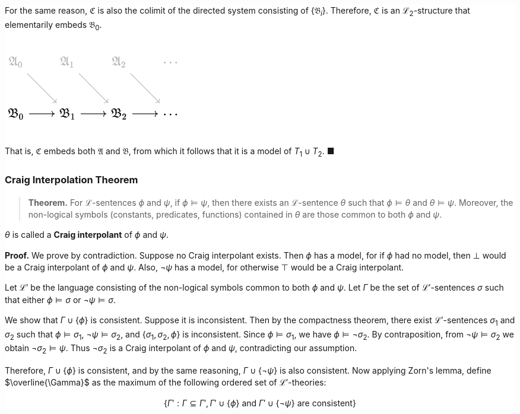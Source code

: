 For the same reason, $\mathfrak{C}$ is also the colimit of the directed system consisting of $\{\mathfrak{B}_i\}$. Therefore, $\mathfrak{C}$ is an $\mathcal{L}_2$-structure that elementarily embeds $\mathfrak{B}_0$.

<img src="/public/robinson-5.png" style="width: 100%; max-width: 300px; margin: 1.5em auto">

That is, $\mathfrak{C}$ embeds both $\mathfrak{A}$ and $\mathfrak{B}$, from which it follows that it is a model of $T_1 \cup T_2$. ■

### Craig Interpolation Theorem

> **Theorem.** For $\mathcal{L}$-sentences $\phi$ and $\psi$, if $\phi \vDash \psi$, then there exists an $\mathcal{L}$-sentence $\theta$ such that $\phi \vDash \theta$ and $\theta \vDash \psi$. Moreover, the non-logical symbols (constants, predicates, functions) contained in $\theta$ are those common to both $\phi$ and $\psi$.

$\theta$ is called a **Craig interpolant** of $\phi$ and $\psi$.

**Proof.** We prove by contradiction. Suppose no Craig interpolant exists. Then $\phi$ has a model, for if $\phi$ had no model, then $\perp$ would be a Craig interpolant of $\phi$ and $\psi$. Also, $\lnot \psi$ has a model, for otherwise $\top$ would be a Craig interpolant.

Let $\mathcal{L}'$ be the language consisting of the non-logical symbols common to both $\phi$ and $\psi$. Let $\Gamma$ be the set of $\mathcal{L}'$-sentences $\sigma$ such that either $\phi \vDash \sigma$ or $\lnot \psi \vDash \sigma$.

We show that $\Gamma \cup \{\phi\}$ is consistent. Suppose it is inconsistent. Then by the compactness theorem, there exist $\mathcal{L}'$-sentences $\sigma_1$ and $\sigma_2$ such that $\phi \vDash \sigma_1$, $\lnot\psi \vDash \sigma_2$, and $\{\sigma_1, \sigma_2, \phi\}$ is inconsistent. Since $\phi \vDash \sigma_1$, we have $\phi \vDash \lnot\sigma_2$. By contraposition, from $\lnot\psi \vDash \sigma_2$ we obtain $\lnot\sigma_2 \vDash \psi$. Thus $\lnot\sigma_2$ is a Craig interpolant of $\phi$ and $\psi$, contradicting our assumption.

Therefore, $\Gamma \cup \{\phi\}$ is consistent, and by the same reasoning, $\Gamma \cup \{\lnot\psi\}$ is also consistent. Now applying Zorn's lemma, define $\overline{\Gamma}$ as the maximum of the following ordered set of $\mathcal{L}'$-theories:

$$
\{ \Gamma' : \Gamma \subseteq \Gamma', \Gamma' \cup \{\phi\} \text{ and } \Gamma' \cup \{\lnot \psi\} \text{ are consistent} \}
$$
